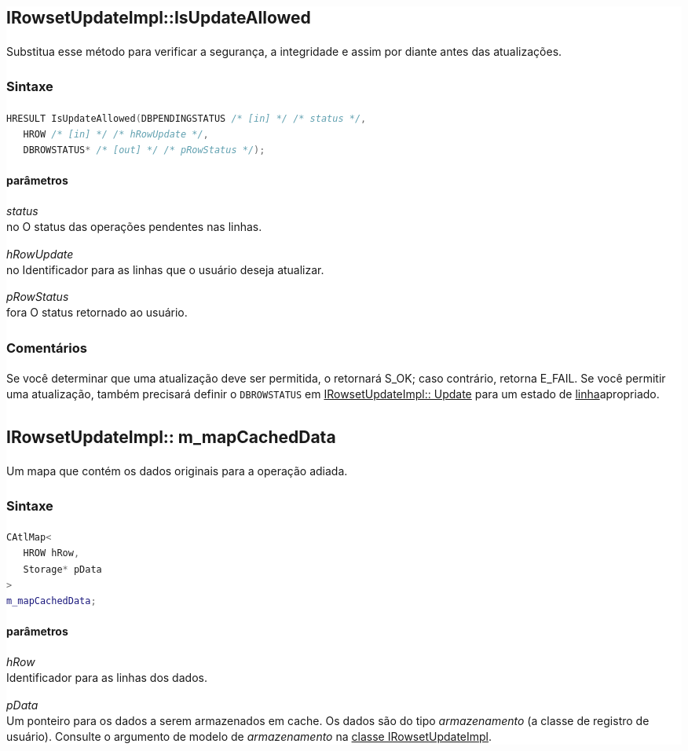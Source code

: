 ## <a name="irowsetupdateimplisupdateallowed"></a><a name="isupdateallowed"></a> IRowsetUpdateImpl::IsUpdateAllowed

Substitua esse método para verificar a segurança, a integridade e assim por diante antes das atualizações.

### <a name="syntax"></a>Sintaxe

```cpp
HRESULT IsUpdateAllowed(DBPENDINGSTATUS /* [in] */ /* status */,
   HROW /* [in] */ /* hRowUpdate */,
   DBROWSTATUS* /* [out] */ /* pRowStatus */);
```

#### <a name="parameters"></a>parâmetros

*status*<br/>
no O status das operações pendentes nas linhas.

*hRowUpdate*<br/>
no Identificador para as linhas que o usuário deseja atualizar.

*pRowStatus*<br/>
fora O status retornado ao usuário.

### <a name="remarks"></a>Comentários

Se você determinar que uma atualização deve ser permitida, o retornará S_OK; caso contrário, retorna E_FAIL. Se você permitir uma atualização, também precisará definir o `DBROWSTATUS` em [IRowsetUpdateImpl:: Update](../../data/oledb/irowsetupdateimpl-update.md) para um estado de [linha](/previous-versions/windows/desktop/ms722752(v=vs.85))apropriado.

## <a name="irowsetupdateimplm_mapcacheddata"></a><a name="mapcacheddata"></a> IRowsetUpdateImpl:: m_mapCachedData

Um mapa que contém os dados originais para a operação adiada.

### <a name="syntax"></a>Sintaxe

```cpp
CAtlMap<
   HROW hRow,
   Storage* pData
>
m_mapCachedData;
```

#### <a name="parameters"></a>parâmetros

*hRow*<br/>
Identificador para as linhas dos dados.

*pData*<br/>
Um ponteiro para os dados a serem armazenados em cache. Os dados são do tipo *armazenamento* (a classe de registro de usuário). Consulte o argumento de modelo de *armazenamento* na [classe IRowsetUpdateImpl](../../data/oledb/irowsetupdateimpl-class.md).

